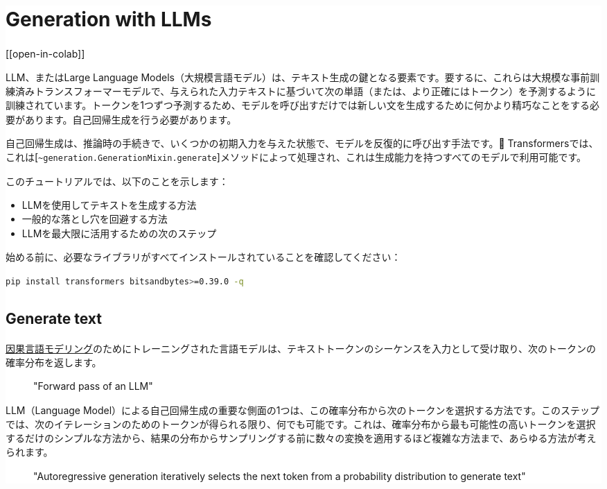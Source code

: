 

# Generation with LLMs

[[open-in-colab]]

LLM、またはLarge Language Models（大規模言語モデル）は、テキスト生成の鍵となる要素です。要するに、これらは大規模な事前訓練済みトランスフォーマーモデルで、与えられた入力テキストに基づいて次の単語（または、より正確にはトークン）を予測するように訓練されています。トークンを1つずつ予測するため、モデルを呼び出すだけでは新しい文を生成するために何かより精巧なことをする必要があります。自己回帰生成を行う必要があります。

自己回帰生成は、推論時の手続きで、いくつかの初期入力を与えた状態で、モデルを反復的に呼び出す手法です。🤗 Transformersでは、これは[`~generation.GenerationMixin.generate`]メソッドによって処理され、これは生成能力を持つすべてのモデルで利用可能です。

このチュートリアルでは、以下のことを示します：

* LLMを使用してテキストを生成する方法
* 一般的な落とし穴を回避する方法
* LLMを最大限に活用するための次のステップ

始める前に、必要なライブラリがすべてインストールされていることを確認してください：


```bash
pip install transformers bitsandbytes>=0.39.0 -q
```

## Generate text

[因果言語モデリング](tasks/language_modeling)のためにトレーニングされた言語モデルは、テキストトークンのシーケンスを入力として受け取り、次のトークンの確率分布を返します。


<figure class="image table text-center m-0 w-full">
    <video
        style="max-width: 90%; margin: auto;"
        autoplay loop muted playsinline
        src="https://hf-mirror.com/datasets/huggingface/documentation-images/resolve/main/blog/assisted-generation/gif_1_1080p.mov"
    ></video>
    <figcaption>"Forward pass of an LLM"</figcaption>
</figure>


LLM（Language Model）による自己回帰生成の重要な側面の1つは、この確率分布から次のトークンを選択する方法です。このステップでは、次のイテレーションのためのトークンが得られる限り、何でも可能です。これは、確率分布から最も可能性の高いトークンを選択するだけのシンプルな方法から、結果の分布からサンプリングする前に数々の変換を適用するほど複雑な方法まで、あらゆる方法が考えられます。



<figure class="image table text-center m-0 w-full">
    <video
        style="max-width: 90%; margin: auto;"
        autoplay loop muted playsinline
        src="https://hf-mirror.com/datasets/huggingface/documentation-images/resolve/main/blog/assisted-generation/gif_2_1080p.mov"
    ></video>
    <figcaption>"Autoregressive generation iteratively selects the next token from a probability distribution to generate text"</figcaption>
</figure>

